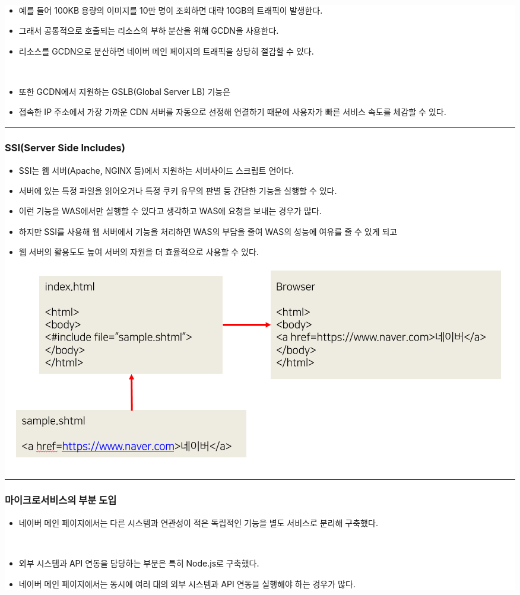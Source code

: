 * 예를 들어 100KB 용량의 이미지를 10만 명이 조회하면 대략 10GB의 트래픽이 발생한다. 

* 그래서 공통적으로 호출되는 리소스의 부하 분산을 위해 GCDN을 사용한다. 

* 리소스를 GCDN으로 분산하면 네이버 메인 페이지의 트래픽을 상당히 절감할 수 있다.

<br>

* 또한 GCDN에서 지원하는 GSLB(Global Server LB) 기능은 

* 접속한 IP 주소에서 가장 가까운 CDN 서버를 자동으로 선정해 연결하기 때문에 사용자가 빠른 서비스 속도를 체감할 수 있다.


---

### SSI(Server Side Includes)

* SSI는 웹 서버(Apache, NGINX 등)에서 지원하는 서버사이드 스크립트 언어다. 

* 서버에 있는 특정 파일을 읽어오거나 특정 쿠키 유무의 판별 등 간단한 기능을 실행할 수 있다. 

* 이런 기능을 WAS에서만 실행할 수 있다고 생각하고 WAS에 요청을 보내는 경우가 많다. 

* 하지만 SSI를 사용해 웹 서버에서 기능을 처리하면 WAS의 부담을 줄여 WAS의 성능에 여유를 줄 수 있게 되고

* 웹 서버의 활용도도 높여 서버의 자원을 더 효율적으로 사용할 수 있다.


![](/assets/img/network/handling_traffic_on_the_naver_main_page_3.png)

---

### 마이크로서비스의 부분 도입

* 네이버 메인 페이지에서는 다른 시스템과 연관성이 적은 독립적인 기능을 별도 서비스로 분리해 구축했다.

<br>

* 외부 시스템과 API 연동을 담당하는 부분은 특히 Node.js로 구축했다. 

* 네이버 메인 페이지에서는 동시에 여러 대의 외부 시스템과 API 연동을 실행해야 하는 경우가 많다.
